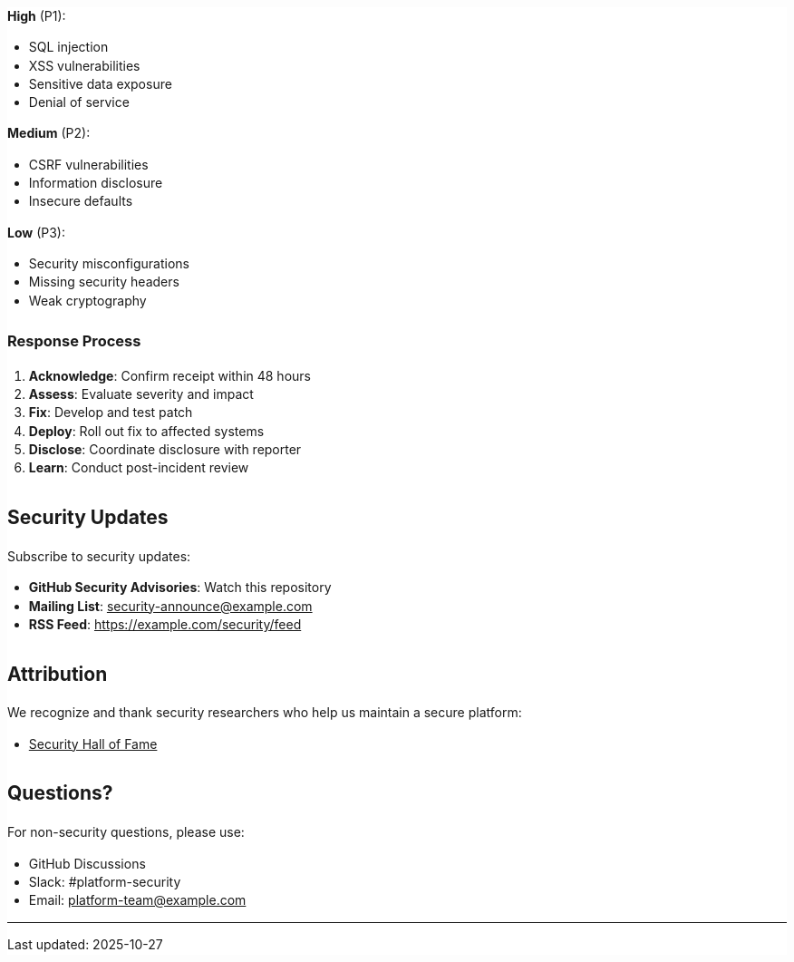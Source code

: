 **High** (P1):
- SQL injection
- XSS vulnerabilities
- Sensitive data exposure
- Denial of service

**Medium** (P2):
- CSRF vulnerabilities
- Information disclosure
- Insecure defaults

**Low** (P3):
- Security misconfigurations
- Missing security headers
- Weak cryptography

### Response Process

1. **Acknowledge**: Confirm receipt within 48 hours
2. **Assess**: Evaluate severity and impact
3. **Fix**: Develop and test patch
4. **Deploy**: Roll out fix to affected systems
5. **Disclose**: Coordinate disclosure with reporter
6. **Learn**: Conduct post-incident review

## Security Updates

Subscribe to security updates:

- **GitHub Security Advisories**: Watch this repository
- **Mailing List**: security-announce@example.com
- **RSS Feed**: https://example.com/security/feed

## Attribution

We recognize and thank security researchers who help us maintain a secure platform:

- [Security Hall of Fame](https://example.com/security/hof)

## Questions?

For non-security questions, please use:
- GitHub Discussions
- Slack: #platform-security
- Email: platform-team@example.com

---

Last updated: 2025-10-27
